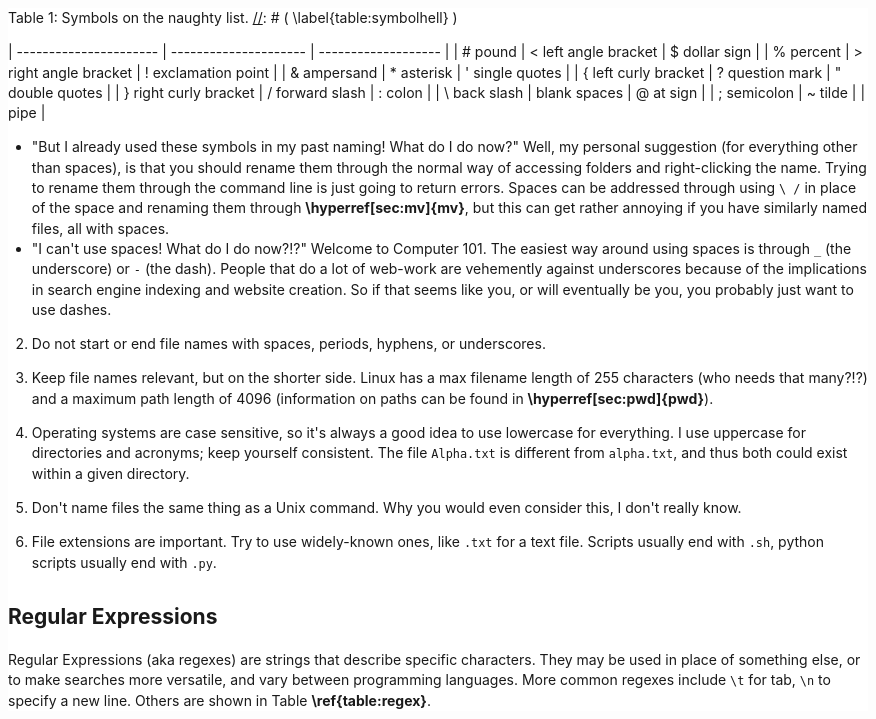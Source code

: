 Table 1: Symbols on the naughty list.
[//]: # ( \label{table:symbolhell} )

| ---------------------- | --------------------- | ------------------- |
| # pound                | < left angle bracket  | $ dollar sign       |
| % percent              | > right angle bracket | ! exclamation point |
| & ampersand            | * asterisk            | \' single quotes    |
| { left curly bracket   | ? question mark       | \" double quotes    |
| } right curly bracket  | / forward slash       | : colon             |
| \ back slash           | blank spaces          | @ at sign           |
| ; semicolon            | ~ tilde               | \| pipe             |


* "But I already used these symbols in my past naming! What do I do now?"
  Well, my personal suggestion (for everything other than spaces), is that you
  should rename them through the normal way of accessing folders and
  right-clicking the name.
  Trying to rename them through the command line is just going to return errors.
	Spaces can be addressed through using `\ /` in place of the space and
  renaming them through __\hyperref[sec:mv]{mv}__, but this can get rather
  annoying if you have similarly named files, all with spaces.
* "I can't use spaces! What do I do now?!?" Welcome to Computer 101.
  The easiest way around using spaces is through `_` (the underscore) or `-`
  (the dash).
	People that do a lot of web-work are vehemently against underscores because
  of the implications in search engine indexing and website creation.
	So if that seems like you, or will eventually be you, you probably just want
  to use dashes.

2. Do not start or end file names with spaces, periods, hyphens, or underscores.

3. Keep file names relevant, but on the shorter side. Linux has a max filename
  length of 255 characters (who needs that many?!?) and a maximum path length
  of 4096 (information on paths can be found in __\hyperref[sec:pwd]{pwd}__).

4. Operating systems are case sensitive, so it's always a good idea to use
  lowercase for everything.
  I use uppercase for directories and acronyms; keep yourself consistent.
  The file `Alpha.txt` is different from `alpha.txt`, and thus both could exist
  within a given directory.

5. Don't name files the same thing as a Unix command. Why you would even
  consider this, I don't really know.

6. File extensions are important. Try to use widely-known ones, like `.txt` for
  a text file. Scripts usually end with `.sh`, python scripts usually end
  with `.py`.

## Regular Expressions
Regular Expressions (aka regexes) are strings that describe specific characters.
They may be used in place of something else, or to make searches more versatile,
and vary between programming languages.
More common regexes include `\t` for tab, `\n` to specify a new line.
Others are shown in Table __\ref{table:regex}__.


[//]: # ( \label{sec:GUI} )
[//]: # ( \label{sec:env} )
[//]: # ( \label{sec:house} )
[//]: # ( \label{table:regex} )
[//]: # ( To get started, see [Getting Started][index]. )